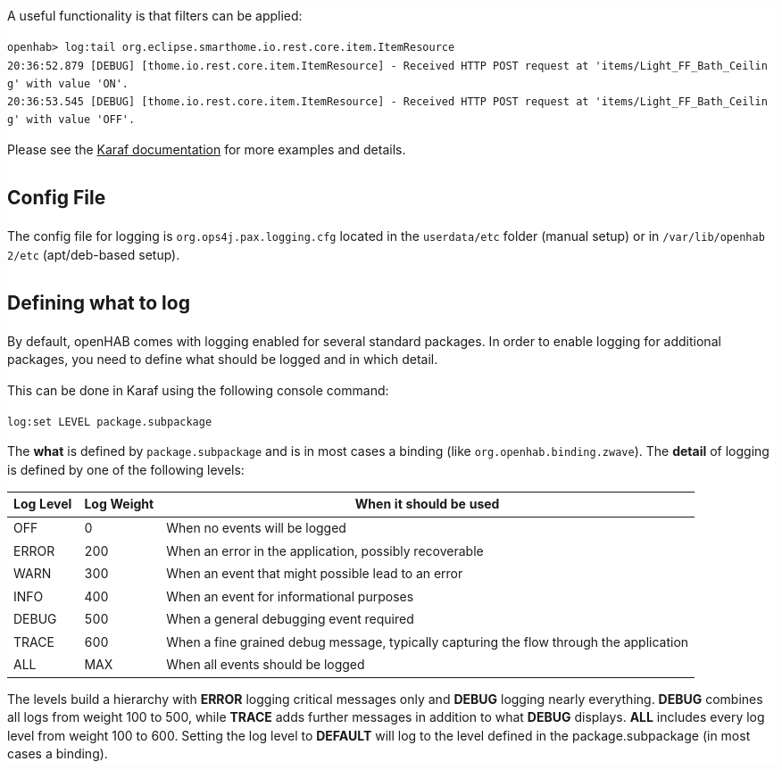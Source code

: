 ```
```

A useful functionality is that filters can be applied:

```
openhab> log:tail org.eclipse.smarthome.io.rest.core.item.ItemResource
20:36:52.879 [DEBUG] [thome.io.rest.core.item.ItemResource] - Received HTTP POST request at 'items/Light_FF_Bath_Ceiling' with value 'ON'.
20:36:53.545 [DEBUG] [thome.io.rest.core.item.ItemResource] - Received HTTP POST request at 'items/Light_FF_Bath_Ceiling' with value 'OFF'.
```

Please see the [Karaf documentation](http://karaf.apache.org/manual/latest/#_commands_2) for more examples and details.

## Config File

The config file for logging is `org.ops4j.pax.logging.cfg` located in the `userdata/etc` folder (manual setup) or in `/var/lib/openhab2/etc` (apt/deb-based setup).

## Defining what to log

By default, openHAB comes with logging enabled for several standard packages.
In order to enable logging for additional packages, you need to define what should be logged and in which detail.

This can be done in Karaf using the following console command:

```text
log:set LEVEL package.subpackage
```

The **what** is defined by `package.subpackage` and is in most cases a binding (like `org.openhab.binding.zwave`).
The **detail** of logging is defined by one of the following levels:

| Log Level | Log Weight | When it should be used                                                                  |
|-----------|------------|-----------------------------------------------------------------------------------------|
| OFF       | 0          | When no events will be logged                                                           |
| ERROR     | 200        | When an error in the application, possibly recoverable                                  |
| WARN      | 300        | When an event that might possible lead to an error                                      |
| INFO      | 400        | When an event for informational purposes                                                |
| DEBUG     | 500        | When a general debugging event required                                                 |
| TRACE     | 600        | When a fine grained debug message, typically capturing the flow through the application |
| ALL       | MAX        | When all events should be logged                                                        |

The levels build a hierarchy with **ERROR** logging critical messages only and **DEBUG** logging nearly everything.
**DEBUG** combines all logs from weight 100 to 500, while **TRACE** adds further messages in addition to what **DEBUG** displays.
**ALL** includes every log level from weight 100 to 600.
Setting the log level to **DEFAULT** will log to the level defined in the package.subpackage (in most cases a binding).
